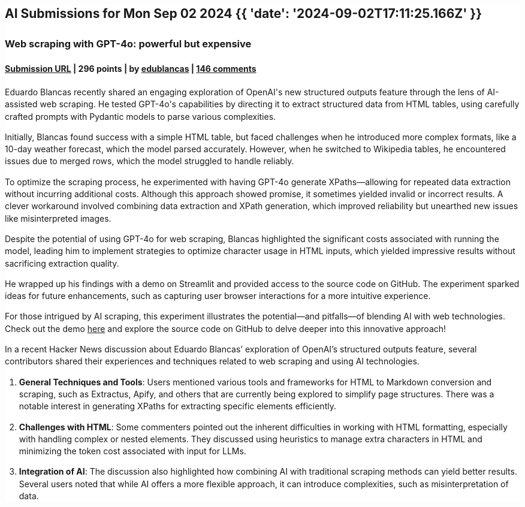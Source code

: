## AI Submissions for Mon Sep 02 2024 {{ 'date': '2024-09-02T17:11:25.166Z' }}

### Web scraping with GPT-4o: powerful but expensive

#### [Submission URL](https://blancas.io/blog/ai-web-scraper/) | 296 points | by [edublancas](https://news.ycombinator.com/user?id=edublancas) | [146 comments](https://news.ycombinator.com/item?id=41428274)

Eduardo Blancas recently shared an engaging exploration of OpenAI's new structured outputs feature through the lens of AI-assisted web scraping. He tested GPT-4o's capabilities by directing it to extract structured data from HTML tables, using carefully crafted prompts with Pydantic models to parse various complexities.

Initially, Blancas found success with a simple HTML table, but faced challenges when he introduced more complex formats, like a 10-day weather forecast, which the model parsed accurately. However, when he switched to Wikipedia tables, he encountered issues due to merged rows, which the model struggled to handle reliably.

To optimize the scraping process, he experimented with having GPT-4o generate XPaths—allowing for repeated data extraction without incurring additional costs. Although this approach showed promise, it sometimes yielded invalid or incorrect results. A clever workaround involved combining data extraction and XPath generation, which improved reliability but unearthed new issues like misinterpreted images.

Despite the potential of using GPT-4o for web scraping, Blancas highlighted the significant costs associated with running the model, leading him to implement strategies to optimize character usage in HTML inputs, which yielded impressive results without sacrificing extraction quality.

He wrapped up his findings with a demo on Streamlit and provided access to the source code on GitHub. The experiment sparked ideas for future enhancements, such as capturing user browser interactions for a more intuitive experience.

For those intrigued by AI scraping, this experiment illustrates the potential—and pitfalls—of blending AI with web technologies. Check out the demo [here](https://orange-resonance-9766.ploomberapp.io) and explore the source code on GitHub to delve deeper into this innovative approach!

In a recent Hacker News discussion about Eduardo Blancas’ exploration of OpenAI’s structured outputs feature, several contributors shared their experiences and techniques related to web scraping and using AI technologies. 

1. **General Techniques and Tools**: Users mentioned various tools and frameworks for HTML to Markdown conversion and scraping, such as Extractus, Apify, and others that are currently being explored to simplify page structures. There was a notable interest in generating XPaths for extracting specific elements efficiently.

2. **Challenges with HTML**: Some commenters pointed out the inherent difficulties in working with HTML formatting, especially with handling complex or nested elements. They discussed using heuristics to manage extra characters in HTML and minimizing the token cost associated with input for LLMs.

3. **Integration of AI**: The discussion also highlighted how combining AI with traditional scraping methods can yield better results. Several users noted that while AI offers a more flexible approach, it can introduce complexities, such as misinterpretation of data.
